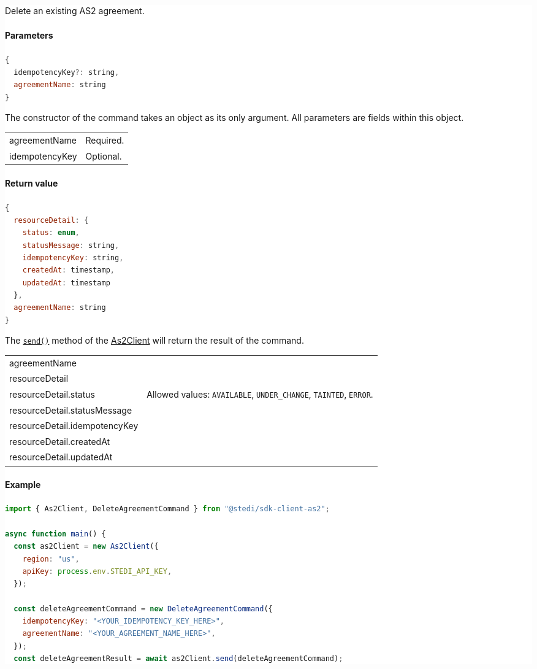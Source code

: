 Delete an existing AS2 agreement.

#### Parameters

```javascript
{
  idempotencyKey?: string,
  agreementName: string
}
```

The constructor of the command takes an object as its only argument. All parameters are fields within this object.

|                |           |
| -------------- | --------- |
| agreementName  | Required. |
| idempotencyKey | Optional. |

#### Return value

```javascript
{
  resourceDetail: {
    status: enum,
    statusMessage: string,
    idempotencyKey: string,
    createdAt: timestamp,
    updatedAt: timestamp
  },
  agreementName: string
}
```

The [`send()`](#send) method of the [As2Client](#as2client) will return the result of the command.

|                               |                                                                  |
| ----------------------------- | ---------------------------------------------------------------- |
| agreementName                 |                                                                  |
| resourceDetail                |                                                                  |
| resourceDetail.status         | Allowed values: `AVAILABLE`, `UNDER_CHANGE`, `TAINTED`, `ERROR`. |
| resourceDetail.statusMessage  |                                                                  |
| resourceDetail.idempotencyKey |                                                                  |
| resourceDetail.createdAt      |                                                                  |
| resourceDetail.updatedAt      |                                                                  |

#### Example

```javascript
import { As2Client, DeleteAgreementCommand } from "@stedi/sdk-client-as2";

async function main() {
  const as2Client = new As2Client({
    region: "us",
    apiKey: process.env.STEDI_API_KEY,
  });

  const deleteAgreementCommand = new DeleteAgreementCommand({
    idempotencyKey: "<YOUR_IDEMPOTENCY_KEY_HERE>",
    agreementName: "<YOUR_AGREEMENT_NAME_HERE>",
  });
  const deleteAgreementResult = await as2Client.send(deleteAgreementCommand);
```